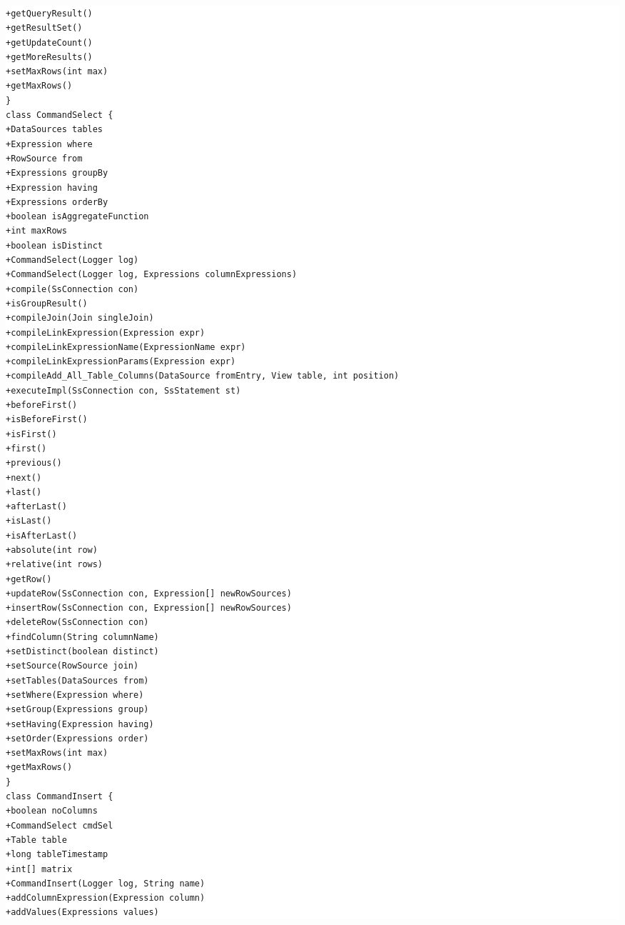 ```mermaid
+getQueryResult()
+getResultSet()
+getUpdateCount()
+getMoreResults()
+setMaxRows(int max)
+getMaxRows()
}
class CommandSelect {
+DataSources tables
+Expression where
+RowSource from
+Expressions groupBy
+Expression having
+Expressions orderBy
+boolean isAggregateFunction
+int maxRows
+boolean isDistinct
+CommandSelect(Logger log)
+CommandSelect(Logger log, Expressions columnExpressions)
+compile(SsConnection con)
+isGroupResult()
+compileJoin(Join singleJoin)
+compileLinkExpression(Expression expr)
+compileLinkExpressionName(ExpressionName expr)
+compileLinkExpressionParams(Expression expr)
+compileAdd_All_Table_Columns(DataSource fromEntry, View table, int position)
+executeImpl(SsConnection con, SsStatement st)
+beforeFirst()
+isBeforeFirst()
+isFirst()
+first()
+previous()
+next()
+last()
+afterLast()
+isLast()
+isAfterLast()
+absolute(int row)
+relative(int rows)
+getRow()
+updateRow(SsConnection con, Expression[] newRowSources)
+insertRow(SsConnection con, Expression[] newRowSources)
+deleteRow(SsConnection con)
+findColumn(String columnName)
+setDistinct(boolean distinct)
+setSource(RowSource join)
+setTables(DataSources from)
+setWhere(Expression where)
+setGroup(Expressions group)
+setHaving(Expression having)
+setOrder(Expressions order)
+setMaxRows(int max)
+getMaxRows()
}
class CommandInsert {
+boolean noColumns
+CommandSelect cmdSel
+Table table
+long tableTimestamp
+int[] matrix
+CommandInsert(Logger log, String name)
+addColumnExpression(Expression column)
+addValues(Expressions values)
```
